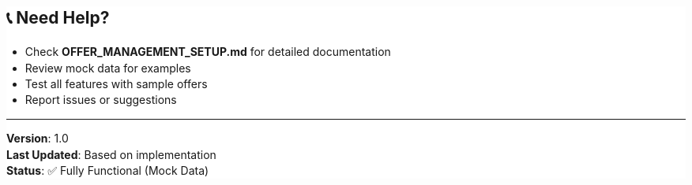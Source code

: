 
## 📞 Need Help?

- Check **OFFER_MANAGEMENT_SETUP.md** for detailed documentation
- Review mock data for examples
- Test all features with sample offers
- Report issues or suggestions

---

**Version**: 1.0  
**Last Updated**: Based on implementation  
**Status**: ✅ Fully Functional (Mock Data)
